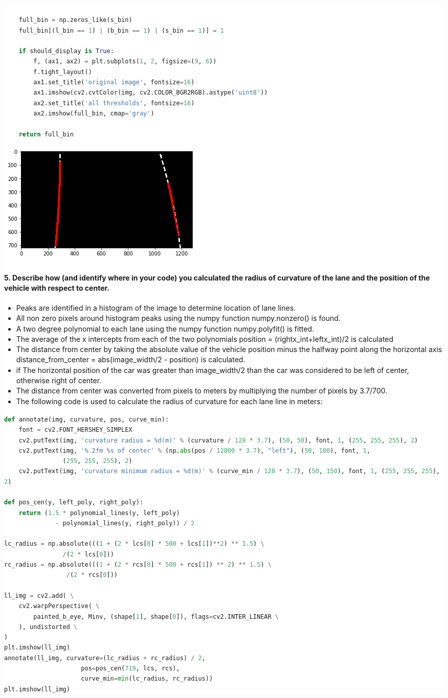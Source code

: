 ```python
    
    full_bin = np.zeros_like(s_bin)
    full_bin[(l_bin == 1) | (b_bin == 1) | (s_bin == 1)] = 1

    if should_display is True:
        f, (ax1, ax2) = plt.subplots(1, 2, figsize=(9, 6))
        f.tight_layout()
        ax1.set_title('original image', fontsize=16)
        ax1.imshow(cv2.cvtColor(img, cv2.COLOR_BGR2RGB).astype('uint8'))
        ax2.set_title('all thresholds', fontsize=16)
        ax2.imshow(full_bin, cmap='gray')
        
    return full_bin
```

![alt text][image5]

#### 5. Describe how (and identify where in your code) you calculated the radius of curvature of the lane and the position of the vehicle with respect to center.
* Peaks are identified in a histogram of the image to determine location of lane lines.
* All non zero pixels around histogram peaks using the numpy function numpy.nonzero() is found.
* A two degree polynomial to each lane using the numpy function numpy.polyfit() is fitted.
* The average of the x intercepts from each of the two polynomials position = (rightx_int+leftx_int)/2 is calculated
* The distance from center by taking the absolute value of the vehicle position minus the halfway point along the horizontal axis distance_from_center = abs(image_width/2 - position) is calculated.
*  if The horizontal position of the car was greater than image_width/2 than the car was considered to be left of center, otherwise right of center.
* The distance from center was converted from pixels to meters by multiplying the number of pixels by 3.7/700.
* The following code is used to calculate the radius of curvature for each lane line in meters:
```python
def annotate(img, curvature, pos, curve_min):
    font = cv2.FONT_HERSHEY_SIMPLEX
    cv2.putText(img, 'curvature radius = %d(m)' % (curvature / 128 * 3.7), (50, 50), font, 1, (255, 255, 255), 2)
    cv2.putText(img, '%.2fm %s of center' % (np.abs(pos / 12800 * 3.7), "left"), (50, 100), font, 1,
                (255, 255, 255), 2)
    cv2.putText(img, 'curvature minimum radius = %d(m)' % (curve_min / 128 * 3.7), (50, 150), font, 1, (255, 255, 255), 2)

def pos_cen(y, left_poly, right_poly):
    return (1.5 * polynomial_lines(y, left_poly)
              - polynomial_lines(y, right_poly)) / 2

lc_radius = np.absolute(((1 + (2 * lcs[0] * 500 + lcs[1])**2) ** 1.5) \
                /(2 * lcs[0]))
rc_radius = np.absolute(((1 + (2 * rcs[0] * 500 + rcs[1]) ** 2) ** 1.5) \
                 /(2 * rcs[0]))

ll_img = cv2.add( \
    cv2.warpPerspective( \
        painted_b_eye, Minv, (shape[1], shape[0]), flags=cv2.INTER_LINEAR \
    ), undistorted \
) 
plt.imshow(ll_img)
annotate(ll_img, curvature=(lc_radius + rc_radius) / 2, 
                     pos=pos_cen(719, lcs, rcs), 
                     curve_min=min(lc_radius, rc_radius))
plt.imshow(ll_img)

```

[//]: # (Image References)
[image1]: ./examples/undistorted.png "Undistorted"
[image2]: ./test_images/test1.jpg "Road Transformed"
[image3]: ./examples/ResultofThresholding.png "Binary Example"
[image4]: ./examples/ResultofWrapped.png "Warp Example"
[image5]: ./examples/PolyNomFit.png "Fit Visual"
[image6]: ./examples/LaneProjected.png "Output"
[image7]: ./examples/codeUndist.PNG "Code for undistortion"
[image8]: ./examples/codeThreshold.PNG "Code for thresholding"
[video1]: ./project_video.mp4 "Video"